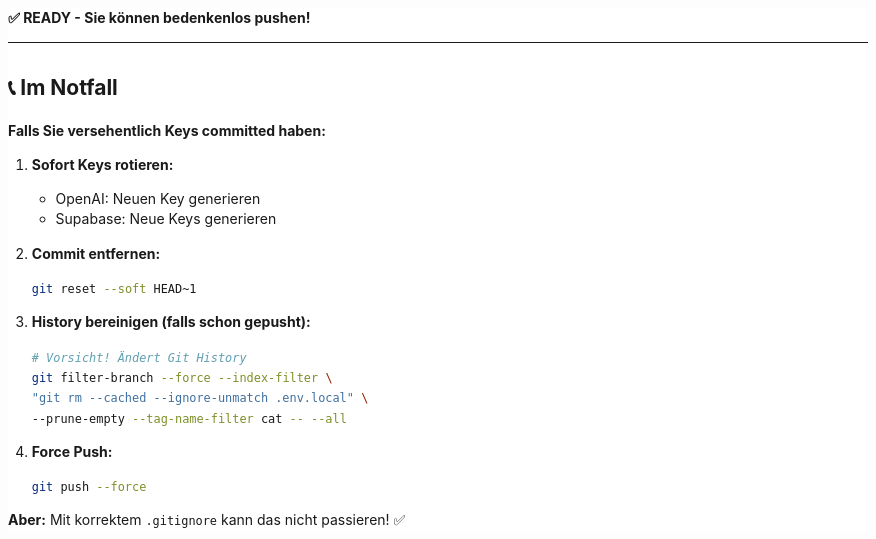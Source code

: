 **✅ READY - Sie können bedenkenlos pushen!**

---

## 📞 Im Notfall

**Falls Sie versehentlich Keys committed haben:**

1. **Sofort Keys rotieren:**
   - OpenAI: Neuen Key generieren
   - Supabase: Neue Keys generieren

2. **Commit entfernen:**
   ```bash
   git reset --soft HEAD~1
   ```

3. **History bereinigen (falls schon gepusht):**
   ```bash
   # Vorsicht! Ändert Git History
   git filter-branch --force --index-filter \
   "git rm --cached --ignore-unmatch .env.local" \
   --prune-empty --tag-name-filter cat -- --all
   ```

4. **Force Push:**
   ```bash
   git push --force
   ```

**Aber:** Mit korrektem `.gitignore` kann das nicht passieren! ✅
